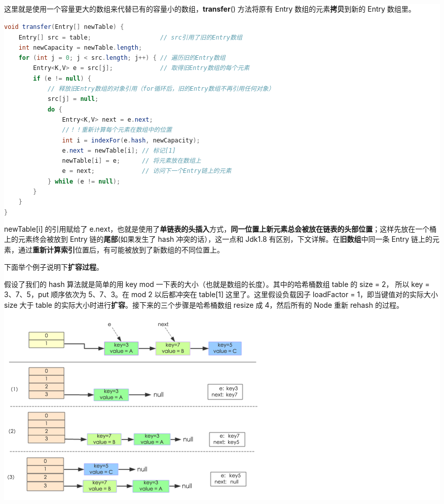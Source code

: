 这里就是使用一个容量更大的数组来代替已有的容量小的数组，**transfer**() 方法将原有 Entry 数组的元素**拷贝**到新的 Entry 数组里。

```java
void transfer(Entry[] newTable) {
    Entry[] src = table;                   // src引用了旧的Entry数组
    int newCapacity = newTable.length;
    for (int j = 0; j < src.length; j++) { // 遍历旧的Entry数组
        Entry<K,V> e = src[j];             // 取得旧Entry数组的每个元素
        if (e != null) {
            // 释放旧Entry数组的对象引用（for循环后，旧的Entry数组不再引用任何对象）
            src[j] = null;
            do {
                Entry<K,V> next = e.next;
                //！！重新计算每个元素在数组中的位置
                int i = indexFor(e.hash, newCapacity); 
                e.next = newTable[i]; // 标记[1]
                newTable[i] = e;      // 将元素放在数组上
                e = next;             // 访问下一个Entry链上的元素
            } while (e != null);
        }
    }
} 
```

newTable[i] 的引用赋给了 e.next，也就是使用了**单链表的头插入**方式，**同一位置上新元素总会被放在链表的头部位置**；这样先放在一个桶上的元素终会被放到 Entry 链的**尾部**(如果发生了 hash 冲突的话），这一点和 Jdk1.8 有区别，下文详解。在**旧数组**中同一条 Entry 链上的元素，通过**重新计算索引**位置后，有可能被放到了新数组的不同位置上。

下面举个例子说明下**扩容过程**。

假设了我们的 hash 算法就是简单的用 key mod 一下表的大小（也就是数组的长度）。其中的哈希桶数组 table 的 size = 2， 所以 key = 3、7、5，put 顺序依次为 5、7、3。在 mod 2 以后都冲突在 table[1] 这里了。这里假设负载因子  loadFactor = 1，即当键值对的实际大小 size 大于 table 的实际大小时进行**扩容**。接下来的三个步骤是哈希桶数组 resize 成 4，然后所有的 Node 重新 rehash 的过程。

<img src="assets/image-20200506183409544.png" alt="image-20200506183409544" style="zoom:50%;" />
